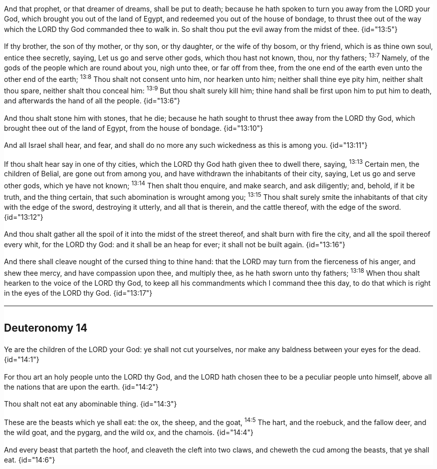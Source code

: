 And that prophet, or that dreamer of dreams, shall be put to death; because he hath spoken to turn you away from the LORD your God, which brought you out of the land of Egypt, and redeemed you out of the house of bondage, to thrust thee out of the way which the LORD thy God commanded thee to walk in. So shalt thou put the evil away from the midst of thee.  {id="13:5"}

If thy brother, the son of thy mother, or thy son, or thy daughter, or the wife of thy bosom, or thy friend, which is as thine own soul, entice thee secretly, saying, Let us go and serve other gods, which thou hast not known, thou, nor thy fathers; <sup>13:7</sup> Namely, of the gods of the people which are round about you, nigh unto thee, or far off from thee, from the one end of the earth even unto the other end of the earth; <sup>13:8</sup> Thou shalt not consent unto him, nor hearken unto him; neither shall thine eye pity him, neither shalt thou spare, neither shalt thou conceal him: <sup>13:9</sup> But thou shalt surely kill him; thine hand shall be first upon him to put him to death, and afterwards the hand of all the people.  {id="13:6"}

And thou shalt stone him with stones, that he die; because he hath sought to thrust thee away from the LORD thy God, which brought thee out of the land of Egypt, from the house of bondage.  {id="13:10"}

And all Israel shall hear, and fear, and shall do no more any such wickedness as this is among you.  {id="13:11"}

If thou shalt hear say in one of thy cities, which the LORD thy God hath given thee to dwell there, saying, <sup>13:13</sup> Certain men, the children of Belial, are gone out from among you, and have withdrawn the inhabitants of their city, saying, Let us go and serve other gods, which ye have not known; <sup>13:14</sup> Then shalt thou enquire, and make search, and ask diligently; and, behold, if it be truth, and the thing certain, that such abomination is wrought among you; <sup>13:15</sup> Thou shalt surely smite the inhabitants of that city with the edge of the sword, destroying it utterly, and all that is therein, and the cattle thereof, with the edge of the sword.  {id="13:12"}

And thou shalt gather all the spoil of it into the midst of the street thereof, and shalt burn with fire the city, and all the spoil thereof every whit, for the LORD thy God: and it shall be an heap for ever; it shall not be built again.  {id="13:16"}

And there shall cleave nought of the cursed thing to thine hand: that the LORD may turn from the fierceness of his anger, and shew thee mercy, and have compassion upon thee, and multiply thee, as he hath sworn unto thy fathers; <sup>13:18</sup> When thou shalt hearken to the voice of the LORD thy God, to keep all his commandments which I command thee this day, to do that which is right in the eyes of the LORD thy God.  {id="13:17"}

---

## Deuteronomy 14

Ye are the children of the LORD your God: ye shall not cut yourselves, nor make any baldness between your eyes for the dead.  {id="14:1"}

For thou art an holy people unto the LORD thy God, and the LORD hath chosen thee to be a peculiar people unto himself, above all the nations that are upon the earth.  {id="14:2"}

Thou shalt not eat any abominable thing.  {id="14:3"}

These are the beasts which ye shall eat: the ox, the sheep, and the goat, <sup>14:5</sup> The hart, and the roebuck, and the fallow deer, and the wild goat, and the pygarg, and the wild ox, and the chamois.  {id="14:4"}

And every beast that parteth the hoof, and cleaveth the cleft into two claws, and cheweth the cud among the beasts, that ye shall eat.  {id="14:6"}
